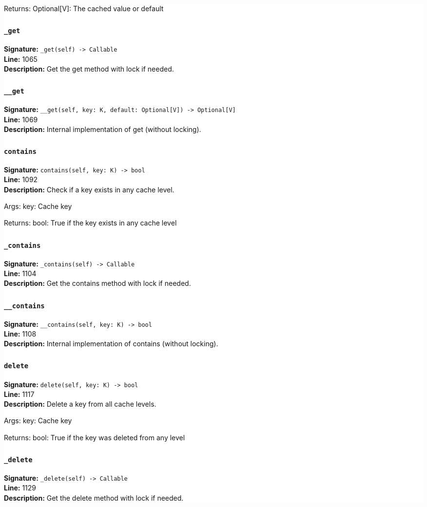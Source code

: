 Returns:
    Optional[V]: The cached value or default

### `_get`

**Signature:** `_get(self) -> Callable`  
**Line:** 1065  
**Description:** Get the get method with lock if needed.

### `__get`

**Signature:** `__get(self, key: K, default: Optional[V]) -> Optional[V]`  
**Line:** 1069  
**Description:** Internal implementation of get (without locking).

### `contains`

**Signature:** `contains(self, key: K) -> bool`  
**Line:** 1092  
**Description:** Check if a key exists in any cache level.

Args:
    key: Cache key
    
Returns:
    bool: True if the key exists in any cache level

### `_contains`

**Signature:** `_contains(self) -> Callable`  
**Line:** 1104  
**Description:** Get the contains method with lock if needed.

### `__contains`

**Signature:** `__contains(self, key: K) -> bool`  
**Line:** 1108  
**Description:** Internal implementation of contains (without locking).

### `delete`

**Signature:** `delete(self, key: K) -> bool`  
**Line:** 1117  
**Description:** Delete a key from all cache levels.

Args:
    key: Cache key
    
Returns:
    bool: True if the key was deleted from any level

### `_delete`

**Signature:** `_delete(self) -> Callable`  
**Line:** 1129  
**Description:** Get the delete method with lock if needed.
